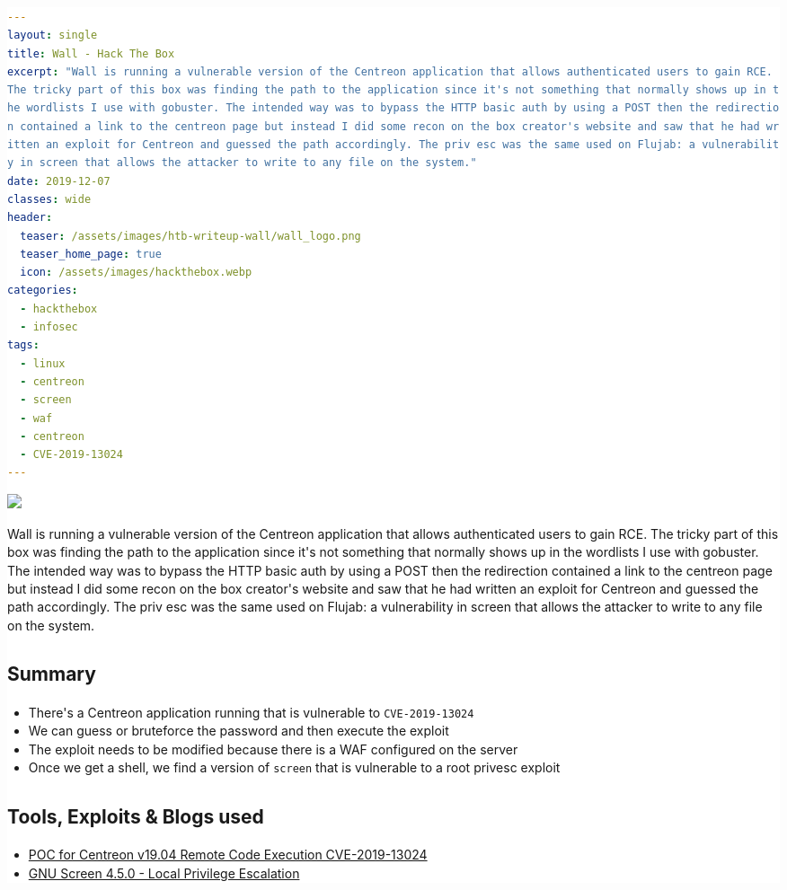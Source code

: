 ```yaml
---
layout: single
title: Wall - Hack The Box
excerpt: "Wall is running a vulnerable version of the Centreon application that allows authenticated users to gain RCE. The tricky part of this box was finding the path to the application since it's not something that normally shows up in the wordlists I use with gobuster. The intended way was to bypass the HTTP basic auth by using a POST then the redirection contained a link to the centreon page but instead I did some recon on the box creator's website and saw that he had written an exploit for Centreon and guessed the path accordingly. The priv esc was the same used on Flujab: a vulnerability in screen that allows the attacker to write to any file on the system."
date: 2019-12-07
classes: wide
header:
  teaser: /assets/images/htb-writeup-wall/wall_logo.png
  teaser_home_page: true
  icon: /assets/images/hackthebox.webp
categories:
  - hackthebox
  - infosec
tags:
  - linux
  - centreon
  - screen
  - waf
  - centreon
  - CVE-2019-13024
---
```


![](/assets/images/htb-writeup-wall/wall_logo.png)

Wall is running a vulnerable version of the Centreon application that allows authenticated users to gain RCE. The tricky part of this box was finding the path to the application since it's not something that normally shows up in the wordlists I use with gobuster. The intended way was to bypass the HTTP basic auth by using a POST then the redirection contained a link to the centreon page but instead I did some recon on the box creator's website and saw that he had written an exploit for Centreon and guessed the path accordingly. The priv esc was the same used on Flujab: a vulnerability in screen that allows the attacker to write to any file on the system.

## Summary

- There's a Centreon application running that is vulnerable to `CVE-2019-13024`
- We can guess or bruteforce the password and then execute the exploit
- The exploit needs to be modified because there is a WAF configured on the server
- Once we get a shell, we find a version of `screen` that is vulnerable to a root privesc exploit

## Tools, Exploits & Blogs used

- [POC for Centreon v19.04 Remote Code Execution CVE-2019-13024](https://github.com/mhaskar/CVE-2019-13024)
- [GNU Screen 4.5.0 - Local Privilege Escalation](https://www.exploit-db.com/exploits/41154)
